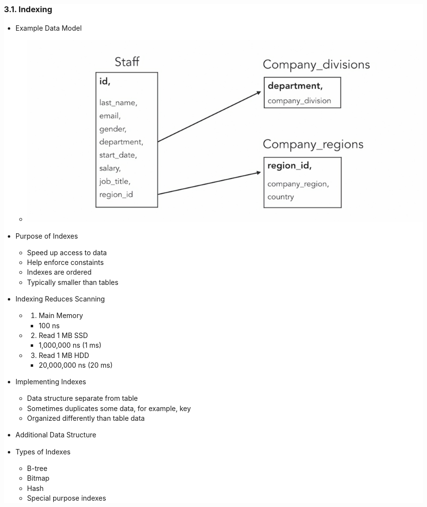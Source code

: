 ### 3.1. Indexing

- Example Data Model

  - ![](images/3.1_1_data_model.png)

- Purpose of Indexes

  - Speed up access to data
  - Help enforce constaints
  - Indexes are ordered
  - Typically smaller than tables

- Indexing Reduces Scanning

  - 1. Main Memory
    - 100 ns
  - 2. Read 1 MB SSD
    - 1,000,000 ns (1 ms)
  - 3. Read 1 MB HDD
    - 20,000,000 ns (20 ms)

- Implementing Indexes

  - Data structure separate from table
  - Sometimes duplicates some data, for example, key
  - Organized differently than table data

- Additional Data Structure
- Types of Indexes
  - B-tree
  - Bitmap
  - Hash
  - Special purpose indexes
